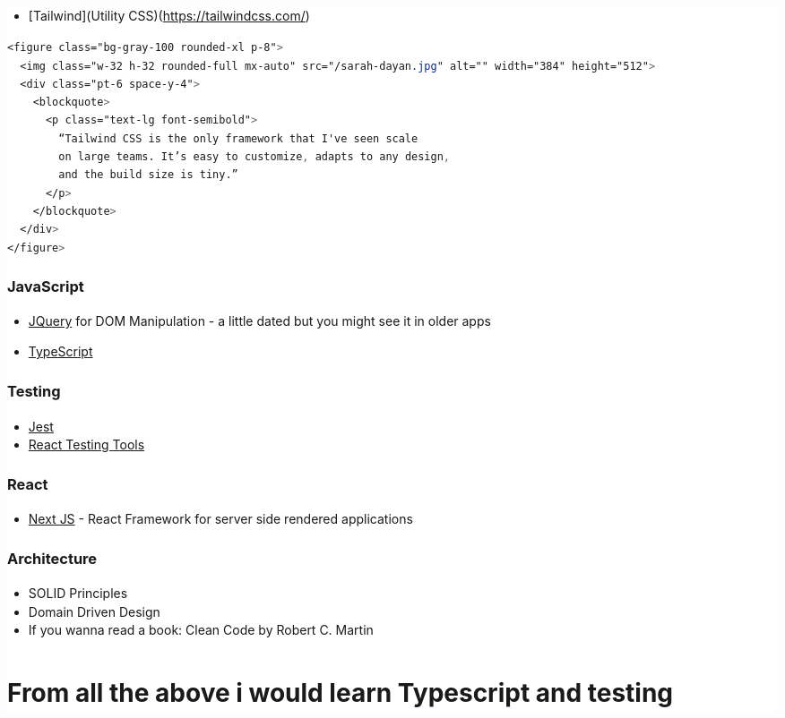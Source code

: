 ```css
```
* [Tailwind](Utility CSS)(https://tailwindcss.com/)
```css
<figure class="bg-gray-100 rounded-xl p-8">
  <img class="w-32 h-32 rounded-full mx-auto" src="/sarah-dayan.jpg" alt="" width="384" height="512">
  <div class="pt-6 space-y-4">
    <blockquote>
      <p class="text-lg font-semibold">
        “Tailwind CSS is the only framework that I've seen scale
        on large teams. It’s easy to customize, adapts to any design,
        and the build size is tiny.”
      </p>
    </blockquote>
  </div>
</figure>
```

### JavaScript

* [JQuery](https://jquery.com/) for DOM Manipulation - a little dated but you might see it in older apps

* [TypeScript](https://www.typescriptlang.org/) 

### Testing

* [Jest](https://jestjs.io/)
* [React Testing Tools](https://testing-library.com/docs/react-testing-library/intro/)

### React
* [Next JS](https://nextjs.org/) - React Framework for server side rendered applications

### Architecture
* SOLID Principles
* Domain Driven Design
* If you wanna read a book: Clean Code by Robert C. Martin

# From all the above i would learn Typescript and testing